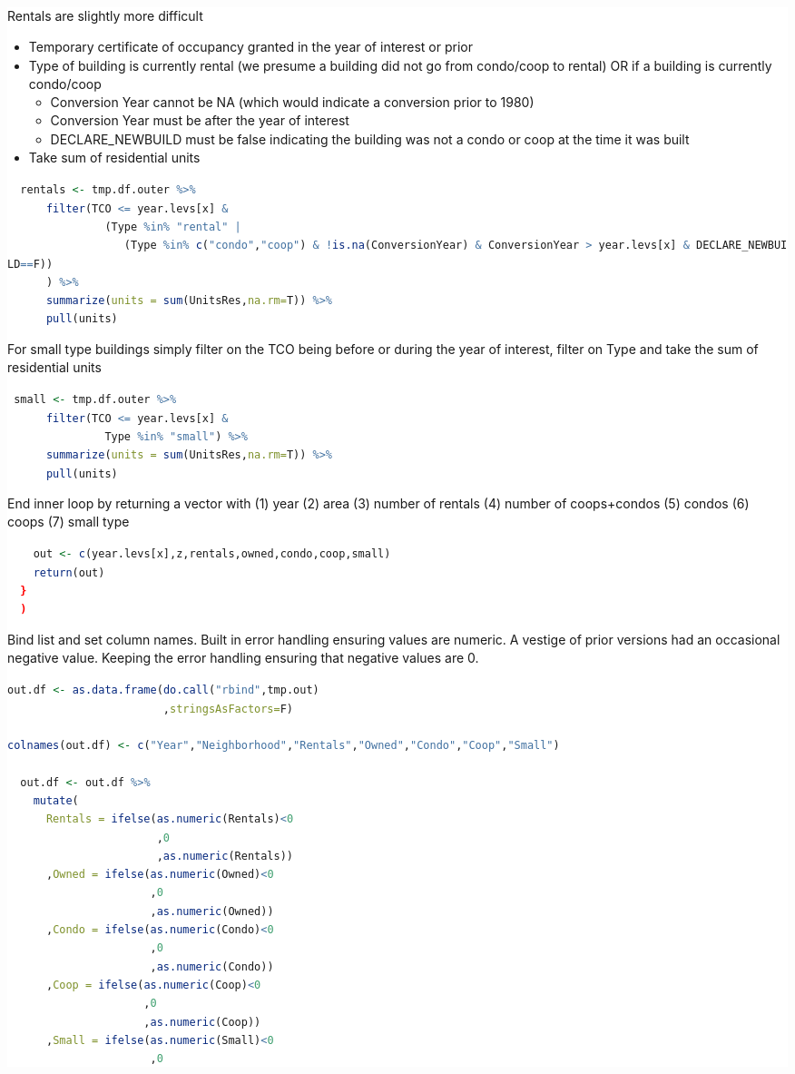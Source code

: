 Rentals are slightly more difficult

-   Temporary certificate of occupancy granted in the year of interest or prior
-   Type of building is currently rental (we presume a building did not go from condo/coop to rental) OR if a building is currently condo/coop
    -   Conversion Year cannot be NA (which would indicate a conversion prior to 1980)
    -   Conversion Year must be after the year of interest
    -   DECLARE\_NEWBUILD must be false indicating the building was not a condo or coop at the time it was built
-   Take sum of residential units

``` r
  rentals <- tmp.df.outer %>%
      filter(TCO <= year.levs[x] & 
               (Type %in% "rental" |
                  (Type %in% c("condo","coop") & !is.na(ConversionYear) & ConversionYear > year.levs[x] & DECLARE_NEWBUILD==F))
      ) %>%
      summarize(units = sum(UnitsRes,na.rm=T)) %>%
      pull(units)
```

For small type buildings simply filter on the TCO being before or during the year of interest, filter on Type and take the sum of residential units

``` r
 small <- tmp.df.outer %>%
      filter(TCO <= year.levs[x] &
               Type %in% "small") %>%
      summarize(units = sum(UnitsRes,na.rm=T)) %>%
      pull(units)
```

End inner loop by returning a vector with (1) year (2) area (3) number of rentals (4) number of coops+condos (5) condos (6) coops (7) small type

``` r
    out <- c(year.levs[x],z,rentals,owned,condo,coop,small)
    return(out)
  }
  )
```

Bind list and set column names. Built in error handling ensuring values are numeric. A vestige of prior versions had an occasional negative value. Keeping the error handling ensuring that negative values are 0.

``` r
out.df <- as.data.frame(do.call("rbind",tmp.out)
                        ,stringsAsFactors=F)

colnames(out.df) <- c("Year","Neighborhood","Rentals","Owned","Condo","Coop","Small")

  out.df <- out.df %>% 
    mutate(
      Rentals = ifelse(as.numeric(Rentals)<0
                       ,0
                       ,as.numeric(Rentals))
      ,Owned = ifelse(as.numeric(Owned)<0
                      ,0
                      ,as.numeric(Owned))
      ,Condo = ifelse(as.numeric(Condo)<0
                      ,0
                      ,as.numeric(Condo))
      ,Coop = ifelse(as.numeric(Coop)<0
                     ,0
                     ,as.numeric(Coop))
      ,Small = ifelse(as.numeric(Small)<0
                      ,0
```